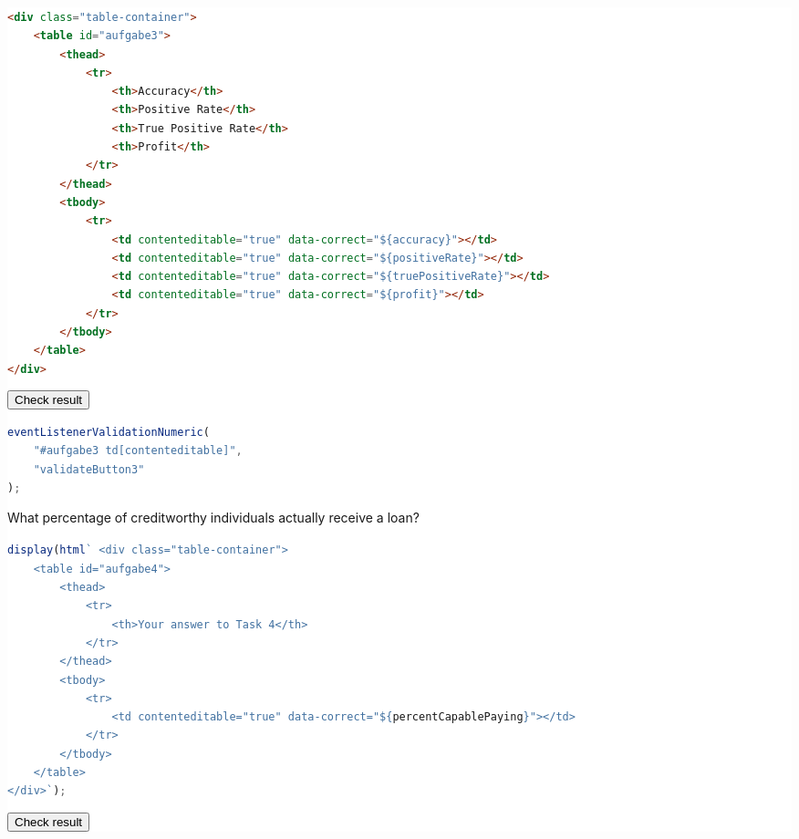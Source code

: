 ```html
<div class="table-container">
    <table id="aufgabe3">
        <thead>
            <tr>
                <th>Accuracy</th>
                <th>Positive Rate</th>
                <th>True Positive Rate</th>
                <th>Profit</th>
            </tr>
        </thead>
        <tbody>
            <tr>
                <td contenteditable="true" data-correct="${accuracy}"></td>
                <td contenteditable="true" data-correct="${positiveRate}"></td>
                <td contenteditable="true" data-correct="${truePositiveRate}"></td>
                <td contenteditable="true" data-correct="${profit}"></td>
            </tr>
        </tbody>
    </table>
</div>
```

<button id="validateButton3" class="btn btn-primary">Check result</button>

```js
eventListenerValidationNumeric(
    "#aufgabe3 td[contenteditable]",
    "validateButton3"
);
```

<div class="tip" label="Task 4">
What percentage of creditworthy individuals actually receive a loan?
</div>

```js
display(html` <div class="table-container">
    <table id="aufgabe4">
        <thead>
            <tr>
                <th>Your answer to Task 4</th>
            </tr>
        </thead>
        <tbody>
            <tr>
                <td contenteditable="true" data-correct="${percentCapablePaying}"></td>
            </tr>
        </tbody>
    </table>
</div>`);
```

<button id="validateButton4" class="btn btn-primary">Check result</button>
